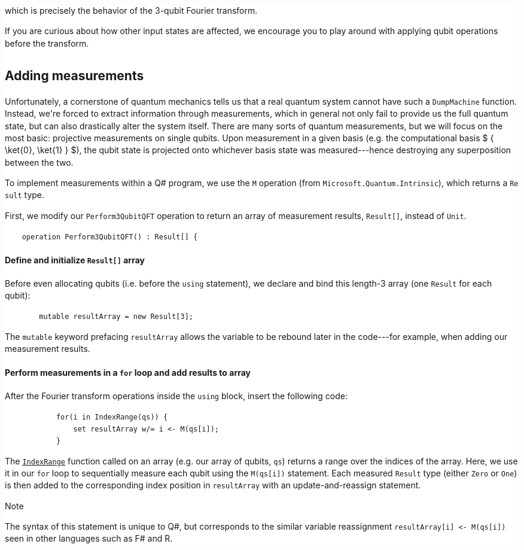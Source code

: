 which is precisely the behavior of the 3-qubit Fourier transform. 

If you are curious about how other input states are affected, we encourage you to play around with applying qubit operations before the transform.

## Adding measurements

Unfortunately, a cornerstone of quantum mechanics tells us that a real quantum system cannot have such a `DumpMachine` function. 
Instead, we're forced to extract information through measurements, which in general not only fail to provide us the full quantum state, but can also drastically alter the system itself.
There are many sorts of quantum measurements, but we will focus on the most basic: projective measurements on single qubits.
Upon measurement in a given basis (e.g. the computational basis $ \{ \ket{0}, \ket{1} \} $), the qubit state is projected onto whichever basis state was measured---hence destroying any superposition between the two.

To implement measurements within a Q# program, we use the `M` operation (from `Microsoft.Quantum.Intrinsic`), which returns a `Result` type.

First, we modify our `Perform3QubitQFT` operation to return an array of measurement results, `Result[]`, instead of `Unit`.

```qsharp
    operation Perform3QubitQFT() : Result[] {
```

#### Define and initialize `Result[]` array

Before even allocating qubits (i.e. before the `using` statement), we declare and bind this length-3 array (one `Result` for each qubit): 

```qsharp
        mutable resultArray = new Result[3];
```

The `mutable` keyword prefacing `resultArray` allows the variable to be rebound later in the code---for example, when adding our measurement results.

#### Perform measurements in a `for` loop and add results to array

After the Fourier transform operations inside the `using` block, insert the following code:

```qsharp
            for(i in IndexRange(qs)) {
                set resultArray w/= i <- M(qs[i]);
            }
```
The [`IndexRange`](xref:microsoft.quantum.arrays.indexrange) function called on an array (e.g. our array of qubits, `qs`) returns a range over the indices of the array. 
Here, we use it in our `for` loop to sequentially measure each qubit using the `M(qs[i])` statement.
Each measured `Result` type (either `Zero` or `One`) is then added to the corresponding index position in `resultArray` with an update-and-reassign statement.

> [!NOTE]
> The syntax of this statement is unique to Q#, but corresponds to the similar variable reassignment `resultArray[i] <- M(qs[i])` seen in other languages such as F# and R.
